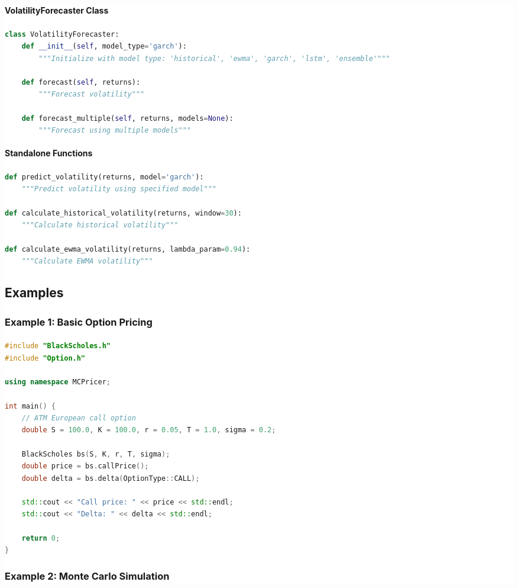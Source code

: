 #### VolatilityForecaster Class

```python
class VolatilityForecaster:
    def __init__(self, model_type='garch'):
        """Initialize with model type: 'historical', 'ewma', 'garch', 'lstm', 'ensemble'"""
    
    def forecast(self, returns):
        """Forecast volatility"""
        
    def forecast_multiple(self, returns, models=None):
        """Forecast using multiple models"""
```

#### Standalone Functions

```python
def predict_volatility(returns, model='garch'):
    """Predict volatility using specified model"""

def calculate_historical_volatility(returns, window=30):
    """Calculate historical volatility"""
    
def calculate_ewma_volatility(returns, lambda_param=0.94):
    """Calculate EWMA volatility"""
```

## Examples

### Example 1: Basic Option Pricing

```cpp
#include "BlackScholes.h"
#include "Option.h"

using namespace MCPricer;

int main() {
    // ATM European call option
    double S = 100.0, K = 100.0, r = 0.05, T = 1.0, sigma = 0.2;
    
    BlackScholes bs(S, K, r, T, sigma);
    double price = bs.callPrice();
    double delta = bs.delta(OptionType::CALL);
    
    std::cout << "Call price: " << price << std::endl;
    std::cout << "Delta: " << delta << std::endl;
    
    return 0;
}
```

### Example 2: Monte Carlo Simulation

